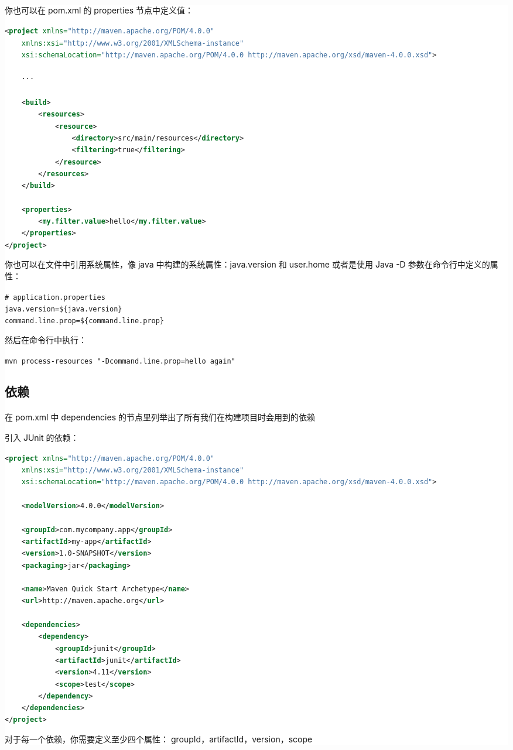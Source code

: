 你也可以在 pom.xml 的 properties 节点中定义值：
```xml
<project xmlns="http://maven.apache.org/POM/4.0.0"
    xmlns:xsi="http://www.w3.org/2001/XMLSchema-instance"
    xsi:schemaLocation="http://maven.apache.org/POM/4.0.0 http://maven.apache.org/xsd/maven-4.0.0.xsd">
    
    ···
    
    <build>
        <resources>
            <resource>
                <directory>src/main/resources</directory>
                <filtering>true</filtering>
            </resource>
        </resources>
    </build>
 
    <properties>
        <my.filter.value>hello</my.filter.value>
    </properties>
</project>
```
你也可以在文件中引用系统属性，像 java 中构建的系统属性：java.version 和 user.home 或者是使用 Java -D 参数在命令行中定义的属性：
```
# application.properties
java.version=${java.version}
command.line.prop=${command.line.prop}
```
然后在命令行中执行：
```
mvn process-resources "-Dcommand.line.prop=hello again"
```

## 依赖
在 pom.xml 中 dependencies 的节点里列举出了所有我们在构建项目时会用到的依赖

引入 JUnit 的依赖：
```xml
<project xmlns="http://maven.apache.org/POM/4.0.0"
    xmlns:xsi="http://www.w3.org/2001/XMLSchema-instance"
    xsi:schemaLocation="http://maven.apache.org/POM/4.0.0 http://maven.apache.org/xsd/maven-4.0.0.xsd">
    
    <modelVersion>4.0.0</modelVersion>
 
    <groupId>com.mycompany.app</groupId>
    <artifactId>my-app</artifactId>
    <version>1.0-SNAPSHOT</version>
    <packaging>jar</packaging>
 
    <name>Maven Quick Start Archetype</name>
    <url>http://maven.apache.org</url>
 
    <dependencies>
        <dependency>
            <groupId>junit</groupId>
            <artifactId>junit</artifactId>
            <version>4.11</version>
            <scope>test</scope>
        </dependency>
    </dependencies>
</project>
```
对于每一个依赖，你需要定义至少四个属性： groupId，artifactId，version，scope